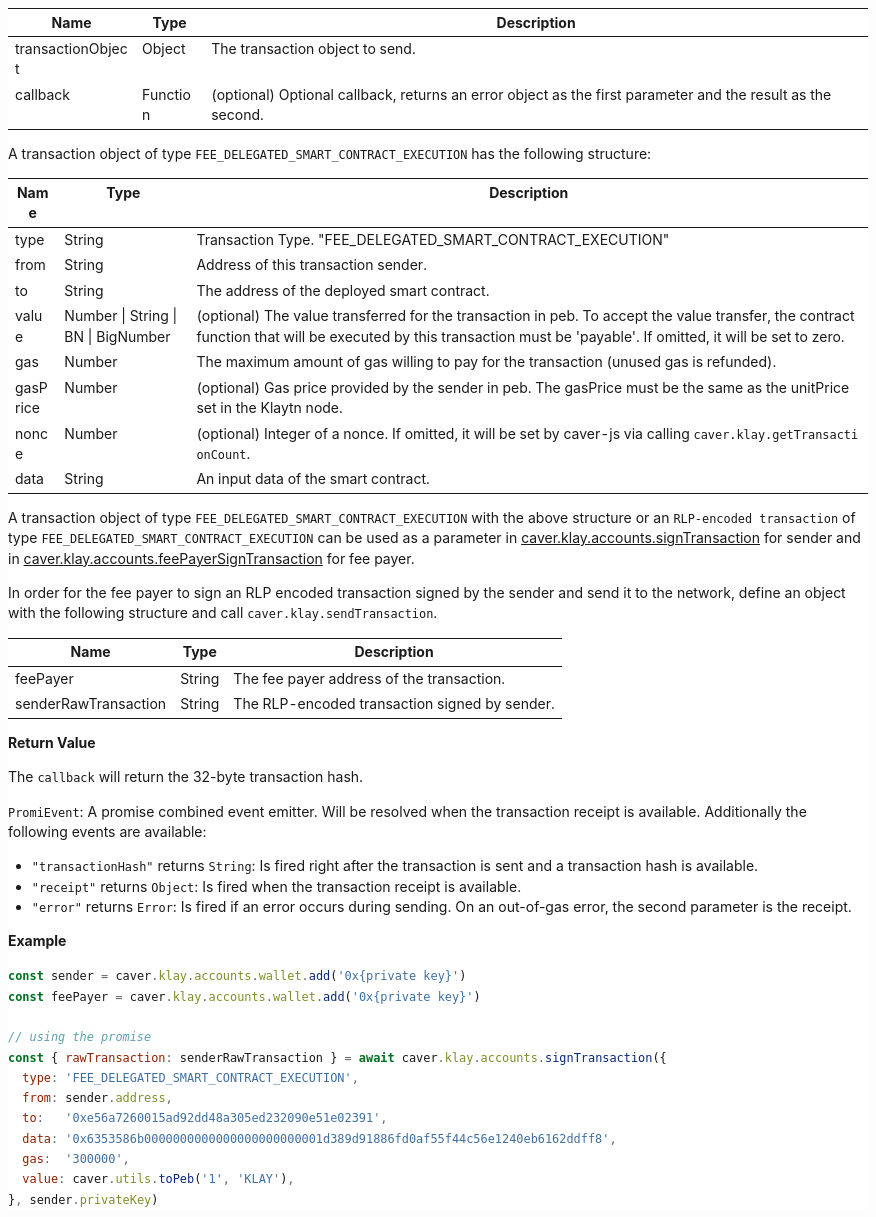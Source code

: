 | Name              | Type     | Description                                                                                                |
| ----------------- | -------- | ---------------------------------------------------------------------------------------------------------- |
| transactionObject | Object   | The transaction object to send.                                                                            |
| callback          | Function | (optional) Optional callback, returns an error object as the first parameter and the result as the second. |

A transaction object of type `FEE_DELEGATED_SMART_CONTRACT_EXECUTION` has the following structure:

| Name     | Type                                | Description                                                                                                                                                                                                       |
| -------- | ----------------------------------- | ----------------------------------------------------------------------------------------------------------------------------------------------------------------------------------------------------------------- |
| type     | String                              | Transaction Type. "FEE\_DELEGATED\_SMART\_CONTRACT\_EXECUTION"                                                                                                                                                    |
| from     | String                              | Address of this transaction sender.                                                                                                                                                                               |
| to       | String                              | The address of the deployed smart contract.                                                                                                                                                                       |
| value    | Number \| String \| BN \| BigNumber | (optional) The value transferred for the transaction in peb. To accept the value transfer, the contract function that will be executed by this transaction must be 'payable'. If omitted, it will be set to zero. |
| gas      | Number                              | The maximum amount of gas willing to pay for the transaction (unused gas is refunded).                                                                                                                            |
| gasPrice | Number                              | (optional) Gas price provided by the sender in peb. The gasPrice must be the same as the unitPrice set in the Klaytn node.                                                                                        |
| nonce    | Number                              | (optional) Integer of a nonce. If omitted, it will be set by caver-js via calling `caver.klay.getTransactionCount`.                                                                                               |
| data     | String                              | An input data of the smart contract.                                                                                                                                                                              |

A transaction object of type `FEE_DELEGATED_SMART_CONTRACT_EXECUTION` with the above structure or an `RLP-encoded transaction` of type `FEE_DELEGATED_SMART_CONTRACT_EXECUTION` can be used as a parameter in [caver.klay.accounts.signTransaction](../caver.klay.accounts.md#signtransaction) for sender and in [caver.klay.accounts.feePayerSignTransaction](../caver.klay.accounts.md#feepayersigntransaction) for fee payer.

In order for the fee payer to sign an RLP encoded transaction signed by the sender and send it to the network, define an object with the following structure and call `caver.klay.sendTransaction`.

| Name                 | Type   | Description                                   |
| -------------------- | ------ | --------------------------------------------- |
| feePayer             | String | The fee payer address of the transaction.     |
| senderRawTransaction | String | The RLP-encoded transaction signed by sender. |

**Return Value**

The `callback` will return the 32-byte transaction hash.

`PromiEvent`: A promise combined event emitter. Will be resolved when the transaction receipt is available. Additionally the following events are available:

* `"transactionHash"` returns `String`: Is fired right after the transaction is sent and a transaction hash is available.
* `"receipt"` returns `Object`: Is fired when the transaction receipt is available.
* `"error"` returns `Error`: Is fired if an error occurs during sending. On an out-of-gas error, the second parameter is the receipt.

**Example**

```javascript
const sender = caver.klay.accounts.wallet.add('0x{private key}')
const feePayer = caver.klay.accounts.wallet.add('0x{private key}')

// using the promise
const { rawTransaction: senderRawTransaction } = await caver.klay.accounts.signTransaction({
  type: 'FEE_DELEGATED_SMART_CONTRACT_EXECUTION',
  from: sender.address,
  to:   '0xe56a7260015ad92dd48a305ed232090e51e02391',
  data: '0x6353586b0000000000000000000000001d389d91886fd0af55f44c56e1240eb6162ddff8',
  gas:  '300000',
  value: caver.utils.toPeb('1', 'KLAY'),
}, sender.privateKey)

```